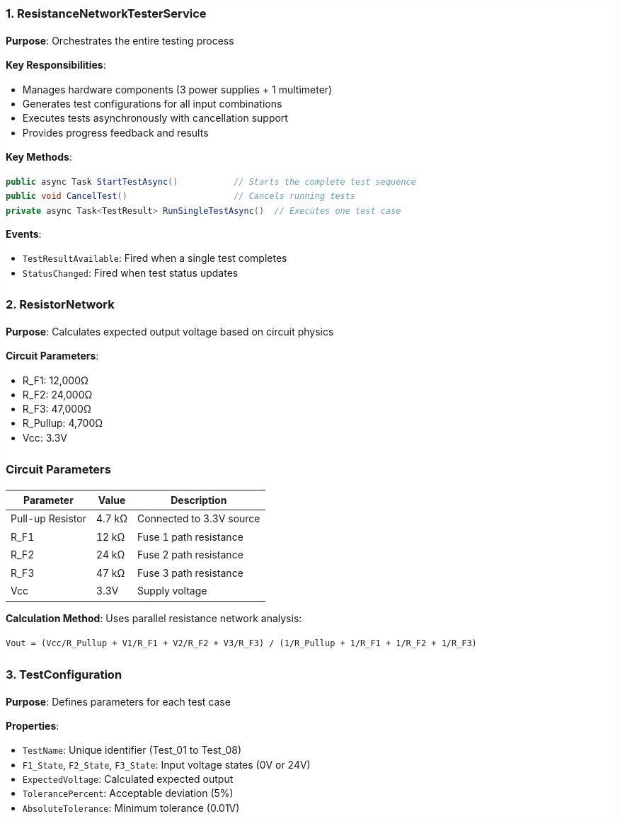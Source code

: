 ### 1. ResistanceNetworkTesterService
**Purpose**: Orchestrates the entire testing process

**Key Responsibilities**:
- Manages hardware components (3 power supplies + 1 multimeter)
- Generates test configurations for all input combinations
- Executes tests asynchronously with cancellation support
- Provides progress feedback and results

**Key Methods**:
```csharp
public async Task StartTestAsync()           // Starts the complete test sequence
public void CancelTest()                     // Cancels running tests
private async Task<TestResult> RunSingleTestAsync()  // Executes one test case
```

**Events**:
- `TestResultAvailable`: Fired when a single test completes
- `StatusChanged`: Fired when test status updates

### 2. ResistorNetwork
**Purpose**: Calculates expected output voltage based on circuit physics

**Circuit Parameters**:
- R_F1: 12,000Ω
- R_F2: 24,000Ω  
- R_F3: 47,000Ω
- R_Pullup: 4,700Ω
- Vcc: 3.3V

### Circuit Parameters
| Parameter       | Value  | Description               |
|-----------------|--------|---------------------------|
| Pull-up Resistor| 4.7 kΩ | Connected to 3.3V source  |
| R_F1            | 12 kΩ  | Fuse 1 path resistance    |
| R_F2            | 24 kΩ  | Fuse 2 path resistance    |
| R_F3            | 47 kΩ  | Fuse 3 path resistance    |
| Vcc             | 3.3V   | Supply voltage            |

**Calculation Method**:
Uses parallel resistance network analysis:
```
Vout = (Vcc/R_Pullup + V1/R_F1 + V2/R_F2 + V3/R_F3) / (1/R_Pullup + 1/R_F1 + 1/R_F2 + 1/R_F3)
```

### 3. TestConfiguration
**Purpose**: Defines parameters for each test case

**Properties**:
- `TestName`: Unique identifier (Test_01 to Test_08)
- `F1_State`, `F2_State`, `F3_State`: Input voltage states (0V or 24V)
- `ExpectedVoltage`: Calculated expected output
- `TolerancePercent`: Acceptable deviation (5%)
- `AbsoluteTolerance`: Minimum tolerance (0.01V)
